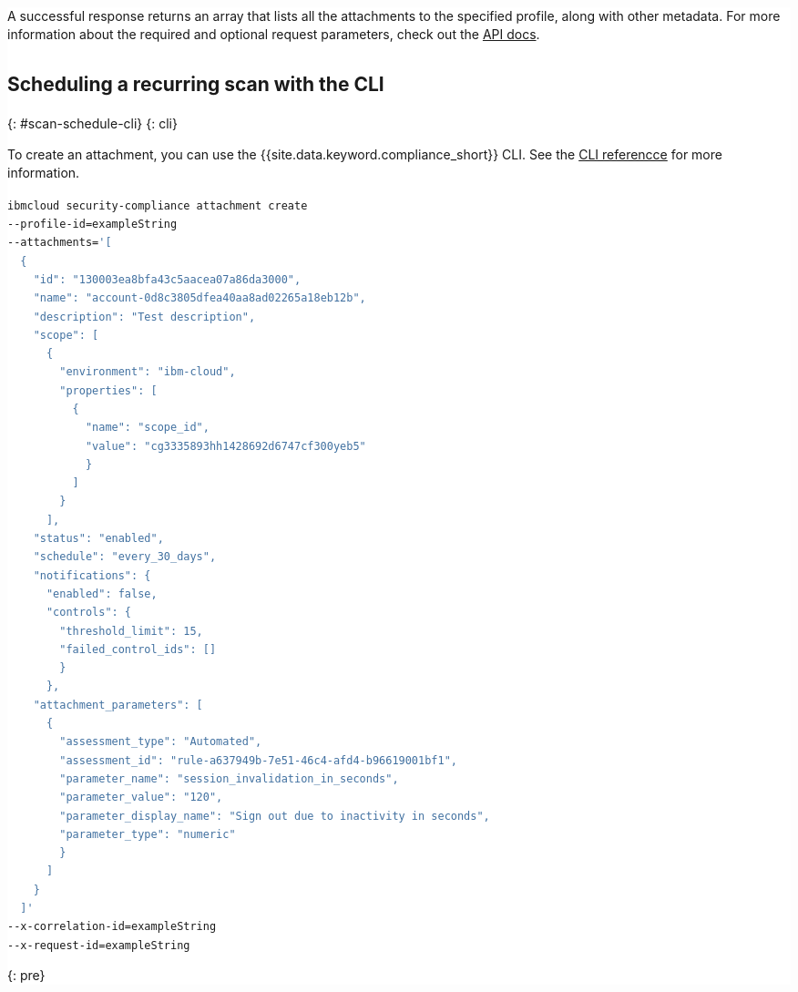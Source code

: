 A successful response returns an array that lists all the attachments to the specified profile, along with other metadata. For more information about the required and optional request parameters, check out the [API docs](/apidocs/security-compliance#create-attachment).




## Scheduling a recurring scan with the CLI
{: #scan-schedule-cli}
{: cli}

To create an attachment, you can use the {{site.data.keyword.compliance_short}} CLI. See the [CLI referencce](/docs/security-compliance?topic=security-compliance-security-compliance-cli&interface=cli#security-compliance-cli-attachments-create-command) for more information.

```sh
ibmcloud security-compliance attachment create
--profile-id=exampleString
--attachments='[
  {
    "id": "130003ea8bfa43c5aacea07a86da3000",
    "name": "account-0d8c3805dfea40aa8ad02265a18eb12b",
    "description": "Test description",
    "scope": [
      {
        "environment": "ibm-cloud",
        "properties": [
          {
            "name": "scope_id",
            "value": "cg3335893hh1428692d6747cf300yeb5"
            }
          ]
        }
      ],
    "status": "enabled",
    "schedule": "every_30_days",
    "notifications": {
      "enabled": false,
      "controls": {
        "threshold_limit": 15,
        "failed_control_ids": []
        }
      },
    "attachment_parameters": [
      {
        "assessment_type": "Automated",
        "assessment_id": "rule-a637949b-7e51-46c4-afd4-b96619001bf1",
        "parameter_name": "session_invalidation_in_seconds",
        "parameter_value": "120",
        "parameter_display_name": "Sign out due to inactivity in seconds",
        "parameter_type": "numeric"
        }
      ]
    }
  ]'
--x-correlation-id=exampleString
--x-request-id=exampleString
```
{: pre}
